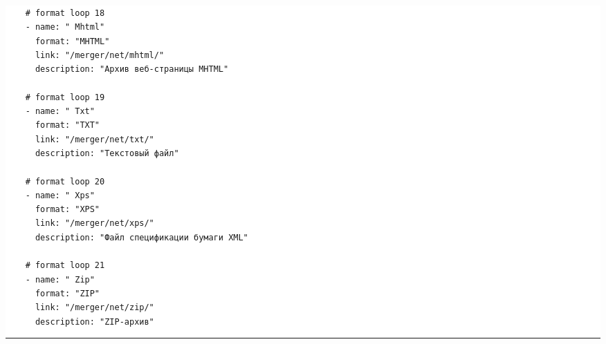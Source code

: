         # format loop 18
        - name: " Mhtml"
          format: "MHTML"
          link: "/merger/net/mhtml/"
          description: "Архив веб-страницы MHTML"

        # format loop 19
        - name: " Txt"
          format: "TXT"
          link: "/merger/net/txt/"
          description: "Текстовый файл"

        # format loop 20
        - name: " Xps"
          format: "XPS"
          link: "/merger/net/xps/"
          description: "Файл спецификации бумаги XML"

        # format loop 21
        - name: " Zip"
          format: "ZIP"
          link: "/merger/net/zip/"
          description: "ZIP-архив"

  

---